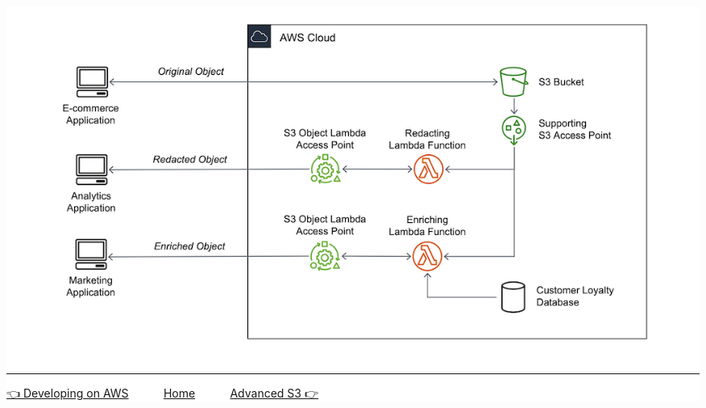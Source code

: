 ![S3 Object Lambda](../images/s3-object-lambda-architecture.png)

* * *

[👈  Developing on AWS](../aws-fundamentals/developing.md)&nbsp; &nbsp; &nbsp; &nbsp; &nbsp; &nbsp;[Home](../README.md)&nbsp; &nbsp; &nbsp; &nbsp; &nbsp; &nbsp;[Advanced S3 👉](./advanced-s3.md)